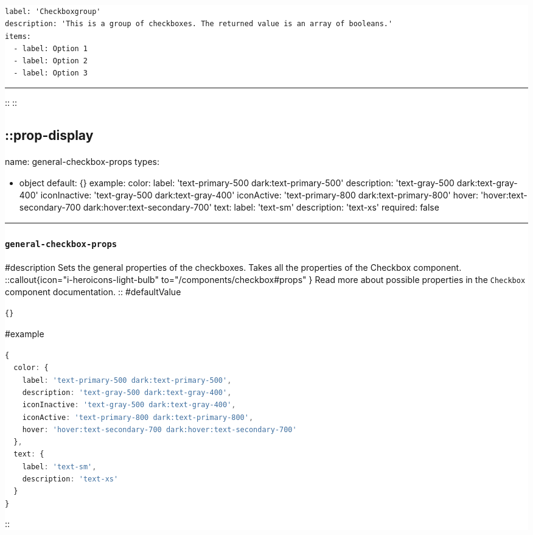     label: 'Checkboxgroup'
    description: 'This is a group of checkboxes. The returned value is an array of booleans.'
    items:
      - label: Option 1
      - label: Option 2
      - label: Option 3
  ---
  ::
::

::prop-display
---
name: general-checkbox-props
types:
  - object
default: {}
example:
  color:
    label: 'text-primary-500 dark:text-primary-500'
    description: 'text-gray-500 dark:text-gray-400'
    iconInactive: 'text-gray-500 dark:text-gray-400'
    iconActive: 'text-primary-800 dark:text-primary-800'
    hover: 'hover:text-secondary-700 dark:hover:text-secondary-700'
  text:
    label: 'text-sm'
    description: 'text-xs'
required: false
---
### `general-checkbox-props`
#description
  Sets the general properties of the checkboxes. Takes all the properties of the Checkbox component.
  ::callout{icon="i-heroicons-light-bulb" to="/components/checkbox#props" }
  Read more about possible properties in the `Checkbox` component documentation.
  ::
#defaultValue
```ts
{}
```
#example
```ts
{
  color: {
    label: 'text-primary-500 dark:text-primary-500',
    description: 'text-gray-500 dark:text-gray-400',
    iconInactive: 'text-gray-500 dark:text-gray-400',
    iconActive: 'text-primary-800 dark:text-primary-800',
    hover: 'hover:text-secondary-700 dark:hover:text-secondary-700'
  },
  text: {
    label: 'text-sm',
    description: 'text-xs'
  }
}
```
::
